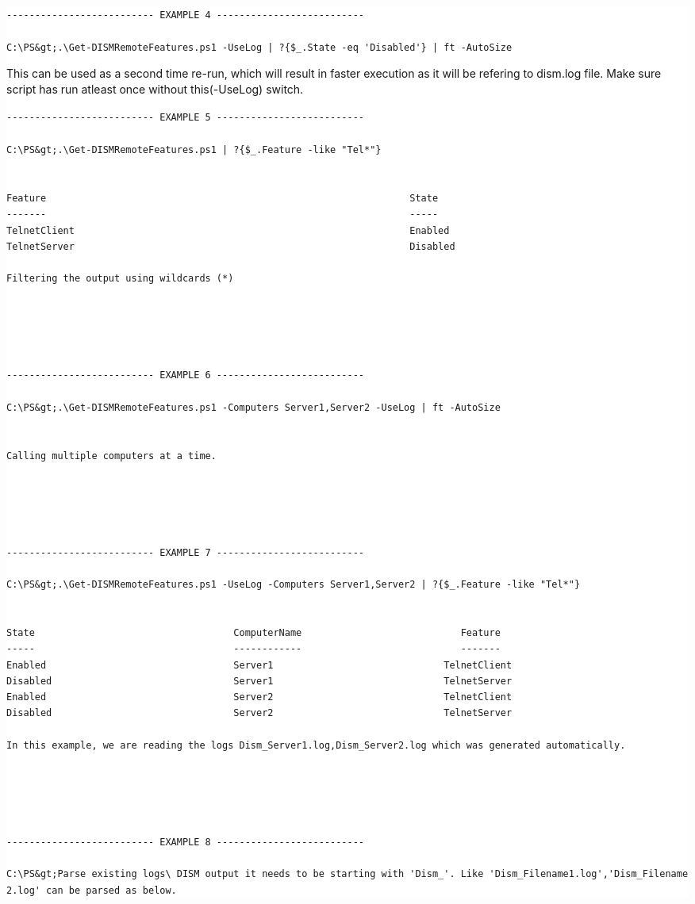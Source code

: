     
    
    
    
    -------------------------- EXAMPLE 4 --------------------------
    
    C:\PS&gt;.\Get-DISMRemoteFeatures.ps1 -UseLog | ?{$_.State -eq 'Disabled'} | ft -AutoSize
    
    
This can be used as a second time re-run, which will result in faster execution as it will be refering to dism.log file.
    Make sure script has run atleast once without this(-UseLog) switch.
    
    
    
    
    
    -------------------------- EXAMPLE 5 --------------------------
    
    C:\PS&gt;.\Get-DISMRemoteFeatures.ps1 | ?{$_.Feature -like "Tel*"}
    
    
    Feature                                                                State                                                                
    -------                                                                -----                                                                
    TelnetClient                                                           Enabled                                                              
    TelnetServer                                                           Disabled
    
    Filtering the output using wildcards (*)
    
    
    
    
    
    -------------------------- EXAMPLE 6 --------------------------
    
    C:\PS&gt;.\Get-DISMRemoteFeatures.ps1 -Computers Server1,Server2 -UseLog | ft -AutoSize
    
    
    Calling multiple computers at a time.
    
    
    
    
    
    -------------------------- EXAMPLE 7 --------------------------
    
    C:\PS&gt;.\Get-DISMRemoteFeatures.ps1 -UseLog -Computers Server1,Server2 | ?{$_.Feature -like "Tel*"}
    
    
    State                                   ComputerName                            Feature
    -----                                   ------------                            -------
    Enabled                                 Server1                              TelnetClient
    Disabled                                Server1                              TelnetServer
    Enabled                                 Server2                              TelnetClient
    Disabled                                Server2                              TelnetServer
    
    In this example, we are reading the logs Dism_Server1.log,Dism_Server2.log which was generated automatically.
    
    
    
    
    
    -------------------------- EXAMPLE 8 --------------------------
    
    C:\PS&gt;Parse existing logs\ DISM output it needs to be starting with 'Dism_'. Like 'Dism_Filename1.log','Dism_Filename2.log' can be parsed as below.
    